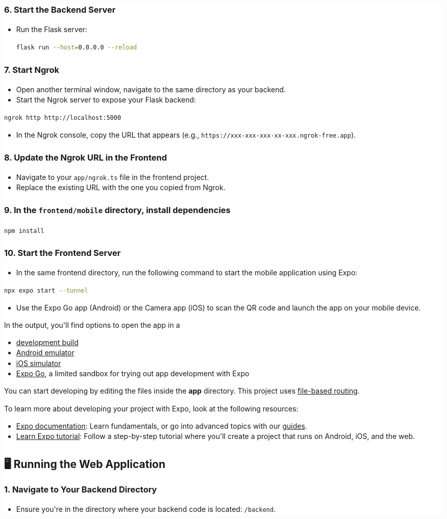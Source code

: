 ### 6. Start the Backend Server
- Run the Flask server:
  ``` bash
  flask run --host=0.0.0.0 --reload
  ```

### 7. Start Ngrok
- Open another terminal window, navigate to the same directory as your backend.
- Start the Ngrok server to expose your Flask backend:
``` bash
ngrok http http://localhost:5000
```
- In the Ngrok console, copy the URL that appears (e.g., `https://xxx-xxx-xxx-xx-xxx.ngrok-free.app`).

### 8. Update the Ngrok URL in the Frontend
- Navigate to your `app/ngrok.ts` file in the frontend project.
- Replace the existing URL with the one you copied from Ngrok.

### 9. In the `frontend/mobile` directory, install dependencies
   ```bash
   npm install
   ```

### 10. Start the Frontend Server
- In the same frontend directory, run the following command to start the mobile application using Expo:
``` bash
npx expo start --tunnel
```
- Use the Expo Go app (Android) or the Camera app (iOS) to scan the QR code and launch the app on your mobile device.

In the output, you'll find options to open the app in a
- [development build](https://docs.expo.dev/develop/development-builds/introduction/)
- [Android emulator](https://docs.expo.dev/workflow/android-studio-emulator/)
- [iOS simulator](https://docs.expo.dev/workflow/ios-simulator/)
- [Expo Go](https://expo.dev/go), a limited sandbox for trying out app development with Expo

You can start developing by editing the files inside the **app** directory. This project uses [file-based routing](https://docs.expo.dev/router/introduction).

To learn more about developing your project with Expo, look at the following resources:
- [Expo documentation](https://docs.expo.dev/): Learn fundamentals, or go into advanced topics with our [guides](https://docs.expo.dev/guides).
- [Learn Expo tutorial](https://docs.expo.dev/tutorial/introduction/): Follow a step-by-step tutorial where you'll create a project that runs on Android, iOS, and the web.

## 🖥️ Running the Web Application 
### 1. Navigate to Your Backend Directory
- Ensure you're in the directory where your backend code is located: `/backend`. 
  